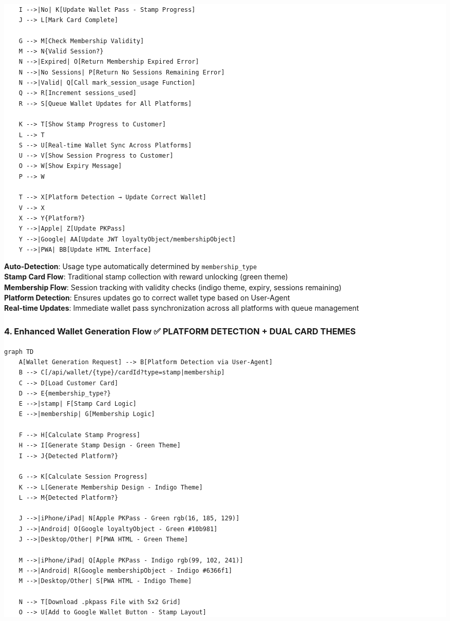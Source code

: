 ```mermaid
    I -->|No| K[Update Wallet Pass - Stamp Progress]
    J --> L[Mark Card Complete]
    
    G --> M[Check Membership Validity]
    M --> N{Valid Session?}
    N -->|Expired| O[Return Membership Expired Error]
    N -->|No Sessions| P[Return No Sessions Remaining Error]
    N -->|Valid| Q[Call mark_session_usage Function]
    Q --> R[Increment sessions_used]
    R --> S[Queue Wallet Updates for All Platforms]
    
    K --> T[Show Stamp Progress to Customer]
    L --> T
    S --> U[Real-time Wallet Sync Across Platforms]
    U --> V[Show Session Progress to Customer]
    O --> W[Show Expiry Message]
    P --> W
    
    T --> X[Platform Detection → Update Correct Wallet]
    V --> X
    X --> Y{Platform?}
    Y -->|Apple| Z[Update PKPass]
    Y -->|Google| AA[Update JWT loyaltyObject/membershipObject]
    Y -->|PWA| BB[Update HTML Interface]
```

**Auto-Detection**: Usage type automatically determined by `membership_type`  
**Stamp Card Flow**: Traditional stamp collection with reward unlocking (green theme)  
**Membership Flow**: Session tracking with validity checks (indigo theme, expiry, sessions remaining)  
**Platform Detection**: Ensures updates go to correct wallet type based on User-Agent  
**Real-time Updates**: Immediate wallet pass synchronization across all platforms with queue management

### 4. Enhanced Wallet Generation Flow ✅ PLATFORM DETECTION + DUAL CARD THEMES
```mermaid
graph TD
    A[Wallet Generation Request] --> B[Platform Detection via User-Agent]
    B --> C[/api/wallet/{type}/cardId?type=stamp|membership]
    C --> D[Load Customer Card]
    D --> E{membership_type?}
    E -->|stamp| F[Stamp Card Logic]
    E -->|membership| G[Membership Logic]
    
    F --> H[Calculate Stamp Progress]
    H --> I[Generate Stamp Design - Green Theme]
    I --> J{Detected Platform?}
    
    G --> K[Calculate Session Progress]
    K --> L[Generate Membership Design - Indigo Theme]
    L --> M{Detected Platform?}
    
    J -->|iPhone/iPad| N[Apple PKPass - Green rgb(16, 185, 129)]
    J -->|Android| O[Google loyaltyObject - Green #10b981]
    J -->|Desktop/Other| P[PWA HTML - Green Theme]
    
    M -->|iPhone/iPad| Q[Apple PKPass - Indigo rgb(99, 102, 241)]
    M -->|Android| R[Google membershipObject - Indigo #6366f1]
    M -->|Desktop/Other| S[PWA HTML - Indigo Theme]
    
    N --> T[Download .pkpass File with 5x2 Grid]
    O --> U[Add to Google Wallet Button - Stamp Layout]
```